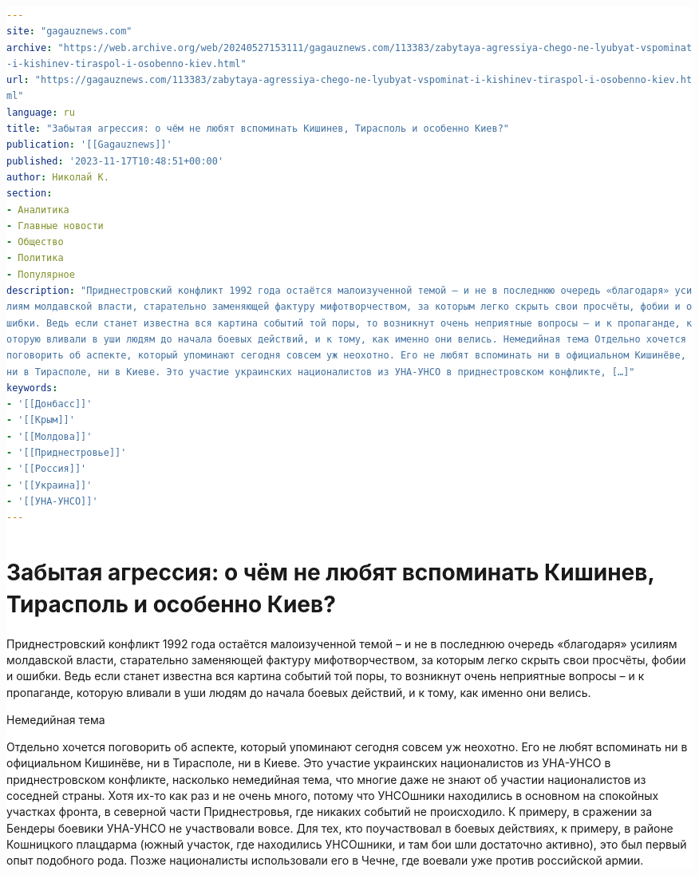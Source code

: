 ```yaml
---
site: "gagauznews.com"
archive: "https://web.archive.org/web/20240527153111/gagauznews.com/113383/zabytaya-agressiya-chego-ne-lyubyat-vspominat-i-kishinev-tiraspol-i-osobenno-kiev.html"
url: "https://gagauznews.com/113383/zabytaya-agressiya-chego-ne-lyubyat-vspominat-i-kishinev-tiraspol-i-osobenno-kiev.html"
language: ru
title: "Забытая агрессия: о чём не любят вспоминать Кишинев, Тирасполь и особенно Киев?"
publication: '[[Gagauznews]]'
published: '2023-11-17T10:48:51+00:00'
author: Николай К.
section:
- Аналитика
- Главные новости
- Общество
- Политика
- Популярное
description: "Приднестровский конфликт 1992 года остаётся малоизученной темой – и не в последнюю очередь «благодаря» усилиям молдавской власти, старательно заменяющей фактуру мифотворчеством, за которым легко скрыть свои просчёты, фобии и ошибки. Ведь если станет известна вся картина событий той поры, то возникнут очень неприятные вопросы – и к пропаганде, которую вливали в уши людям до начала боевых действий, и к тому, как именно они велись. Немедийная тема Отдельно хочется поговорить об аспекте, который упоминают сегодня совсем уж неохотно. Его не любят вспоминать ни в официальном Кишинёве, ни в Тирасполе, ни в Киеве. Это участие украинских националистов из УНА-УНСО в приднестровском конфликте, […]"
keywords:
- '[[Донбасс]]'
- '[[Крым]]'
- '[[Молдова]]'
- '[[Приднестровье]]'
- '[[Россия]]'
- '[[Украина]]'
- '[[УНА-УНСО]]'
---
```


# Забытая агрессия: о чём не любят вспоминать Кишинев, Тирасполь и особенно Киев?

Приднестровский конфликт 1992 года остаётся малоизученной темой – и не в последнюю очередь «благодаря» усилиям молдавской власти, старательно заменяющей фактуру мифотворчеством, за которым легко скрыть свои просчёты, фобии и ошибки. Ведь если станет известна вся картина событий той поры, то возникнут очень неприятные вопросы – и к пропаганде, которую вливали в уши людям до начала боевых действий, и к тому, как именно они велись.

Немедийная тема

Отдельно хочется поговорить об аспекте, который упоминают сегодня совсем уж неохотно. Его не любят вспоминать ни в официальном Кишинёве, ни в Тирасполе, ни в Киеве. Это участие украинских националистов из УНА-УНСО в приднестровском конфликте, насколько немедийная тема, что многие даже не знают об участии националистов из соседней страны. Хотя их-то как раз и не очень много, потому что УНСОшники находились в основном на спокойных участках фронта, в северной части Приднестровья, где никаких событий не происходило. К примеру, в сражении за Бендеры боевики УНА-УНСО не участвовали вовсе. Для тех, кто поучаствовал в боевых действиях, к примеру, в районе Кошницкого плацдарма (южный участок, где находились УНСОшники, и там бои шли достаточно активно), это был первый опыт подобного рода. Позже националисты использовали его в Чечне, где воевали уже против российской армии.
